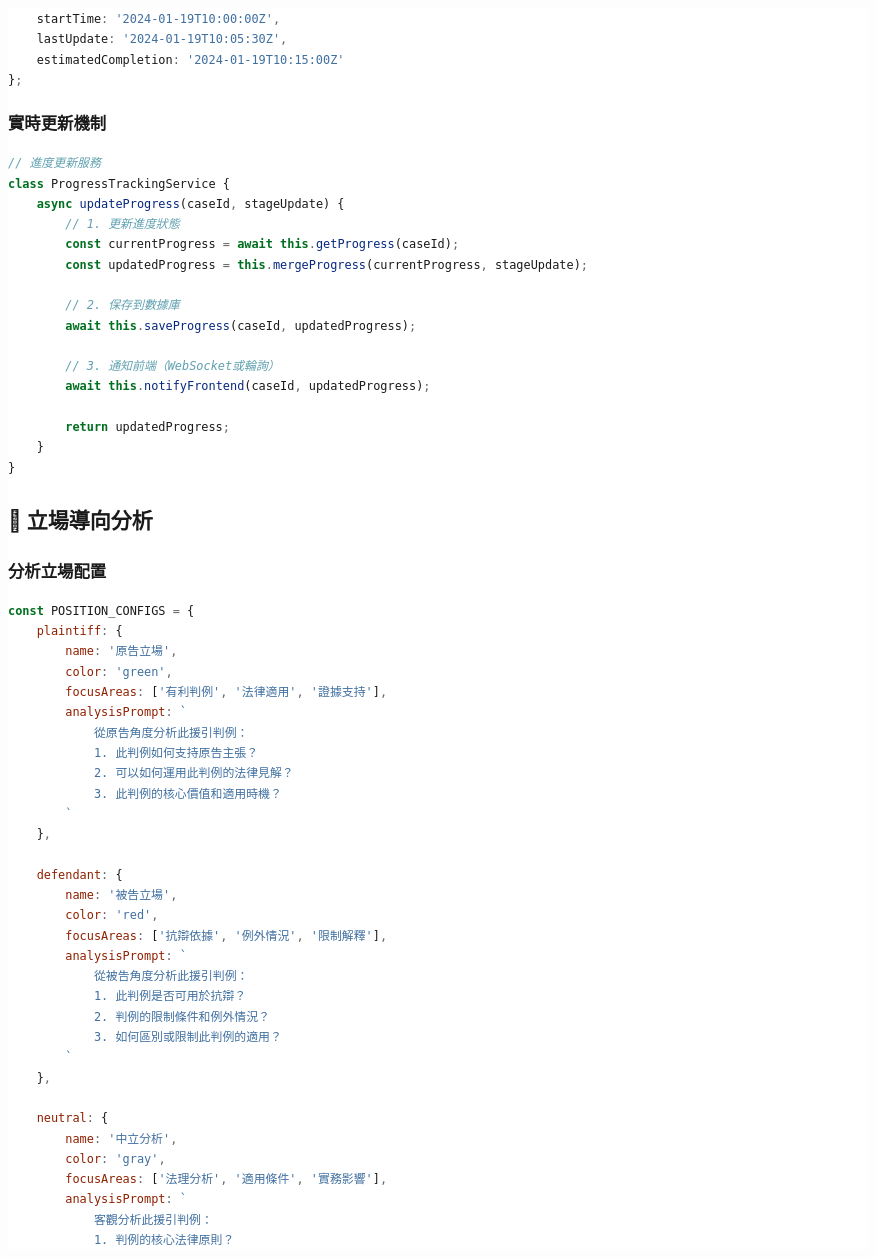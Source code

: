 ```javascript
    startTime: '2024-01-19T10:00:00Z',
    lastUpdate: '2024-01-19T10:05:30Z',
    estimatedCompletion: '2024-01-19T10:15:00Z'
};
```

### **實時更新機制**
```javascript
// 進度更新服務
class ProgressTrackingService {
    async updateProgress(caseId, stageUpdate) {
        // 1. 更新進度狀態
        const currentProgress = await this.getProgress(caseId);
        const updatedProgress = this.mergeProgress(currentProgress, stageUpdate);
        
        // 2. 保存到數據庫
        await this.saveProgress(caseId, updatedProgress);
        
        // 3. 通知前端（WebSocket或輪詢）
        await this.notifyFrontend(caseId, updatedProgress);
        
        return updatedProgress;
    }
}
```

## 🎯 立場導向分析

### **分析立場配置**
```javascript
const POSITION_CONFIGS = {
    plaintiff: {
        name: '原告立場',
        color: 'green',
        focusAreas: ['有利判例', '法律適用', '證據支持'],
        analysisPrompt: `
            從原告角度分析此援引判例：
            1. 此判例如何支持原告主張？
            2. 可以如何運用此判例的法律見解？
            3. 此判例的核心價值和適用時機？
        `
    },
    
    defendant: {
        name: '被告立場',
        color: 'red',
        focusAreas: ['抗辯依據', '例外情況', '限制解釋'],
        analysisPrompt: `
            從被告角度分析此援引判例：
            1. 此判例是否可用於抗辯？
            2. 判例的限制條件和例外情況？
            3. 如何區別或限制此判例的適用？
        `
    },
    
    neutral: {
        name: '中立分析',
        color: 'gray',
        focusAreas: ['法理分析', '適用條件', '實務影響'],
        analysisPrompt: `
            客觀分析此援引判例：
            1. 判例的核心法律原則？
```